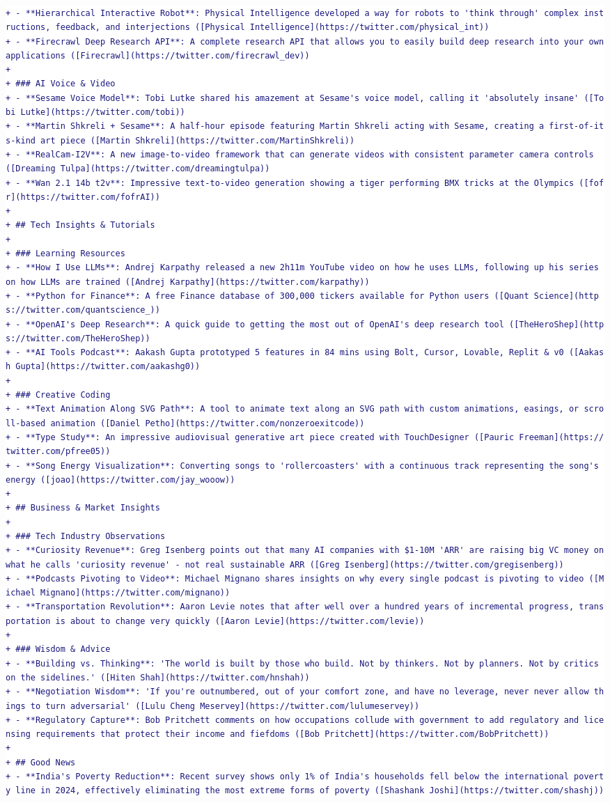 ```diff
+ - **Hierarchical Interactive Robot**: Physical Intelligence developed a way for robots to 'think through' complex instructions, feedback, and interjections ([Physical Intelligence](https://twitter.com/physical_int))
+ - **Firecrawl Deep Research API**: A complete research API that allows you to easily build deep research into your own applications ([Firecrawl](https://twitter.com/firecrawl_dev))
+ 
+ ### AI Voice & Video
+ - **Sesame Voice Model**: Tobi Lutke shared his amazement at Sesame's voice model, calling it 'absolutely insane' ([Tobi Lutke](https://twitter.com/tobi))
+ - **Martin Shkreli + Sesame**: A half-hour episode featuring Martin Shkreli acting with Sesame, creating a first-of-its-kind art piece ([Martin Shkreli](https://twitter.com/MartinShkreli))
+ - **RealCam-I2V**: A new image-to-video framework that can generate videos with consistent parameter camera controls ([Dreaming Tulpa](https://twitter.com/dreamingtulpa))
+ - **Wan 2.1 14b t2v**: Impressive text-to-video generation showing a tiger performing BMX tricks at the Olympics ([fofr](https://twitter.com/fofrAI))
+ 
+ ## Tech Insights & Tutorials
+ 
+ ### Learning Resources
+ - **How I Use LLMs**: Andrej Karpathy released a new 2h11m YouTube video on how he uses LLMs, following up his series on how LLMs are trained ([Andrej Karpathy](https://twitter.com/karpathy))
+ - **Python for Finance**: A free Finance database of 300,000 tickers available for Python users ([Quant Science](https://twitter.com/quantscience_))
+ - **OpenAI's Deep Research**: A quick guide to getting the most out of OpenAI's deep research tool ([TheHeroShep](https://twitter.com/TheHeroShep))
+ - **AI Tools Podcast**: Aakash Gupta prototyped 5 features in 84 mins using Bolt, Cursor, Lovable, Replit & v0 ([Aakash Gupta](https://twitter.com/aakashg0))
+ 
+ ### Creative Coding
+ - **Text Animation Along SVG Path**: A tool to animate text along an SVG path with custom animations, easings, or scroll-based animation ([Daniel Petho](https://twitter.com/nonzeroexitcode))
+ - **Type Study**: An impressive audiovisual generative art piece created with TouchDesigner ([Pauric Freeman](https://twitter.com/pfree05))
+ - **Song Energy Visualization**: Converting songs to 'rollercoasters' with a continuous track representing the song's energy ([joao](https://twitter.com/jay_wooow))
+ 
+ ## Business & Market Insights
+ 
+ ### Tech Industry Observations
+ - **Curiosity Revenue**: Greg Isenberg points out that many AI companies with $1-10M 'ARR' are raising big VC money on what he calls 'curiosity revenue' - not real sustainable ARR ([Greg Isenberg](https://twitter.com/gregisenberg))
+ - **Podcasts Pivoting to Video**: Michael Mignano shares insights on why every single podcast is pivoting to video ([Michael Mignano](https://twitter.com/mignano))
+ - **Transportation Revolution**: Aaron Levie notes that after well over a hundred years of incremental progress, transportation is about to change very quickly ([Aaron Levie](https://twitter.com/levie))
+ 
+ ### Wisdom & Advice
+ - **Building vs. Thinking**: 'The world is built by those who build. Not by thinkers. Not by planners. Not by critics on the sidelines.' ([Hiten Shah](https://twitter.com/hnshah))
+ - **Negotiation Wisdom**: 'If you're outnumbered, out of your comfort zone, and have no leverage, never never allow things to turn adversarial' ([Lulu Cheng Meservey](https://twitter.com/lulumeservey))
+ - **Regulatory Capture**: Bob Pritchett comments on how occupations collude with government to add regulatory and licensing requirements that protect their income and fiefdoms ([Bob Pritchett](https://twitter.com/BobPritchett))
+ 
+ ## Good News
+ - **India's Poverty Reduction**: Recent survey shows only 1% of India's households fell below the international poverty line in 2024, effectively eliminating the most extreme forms of poverty ([Shashank Joshi](https://twitter.com/shashj))
```